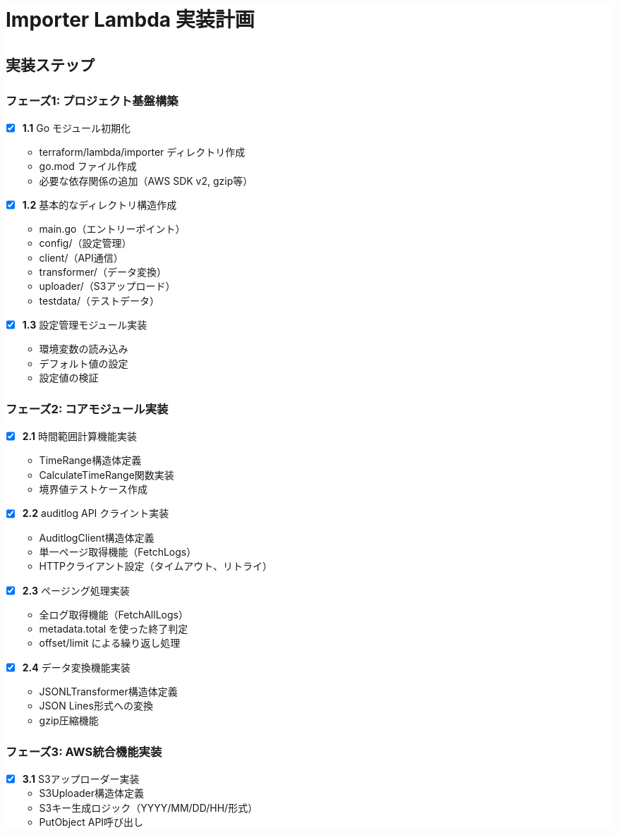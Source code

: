# Importer Lambda 実装計画

## 実装ステップ

### フェーズ1: プロジェクト基盤構築

- [x] **1.1** Go モジュール初期化
  - terraform/lambda/importer ディレクトリ作成
  - go.mod ファイル作成
  - 必要な依存関係の追加（AWS SDK v2, gzip等）

- [x] **1.2** 基本的なディレクトリ構造作成
  - main.go（エントリーポイント）
  - config/（設定管理）
  - client/（API通信）
  - transformer/（データ変換）
  - uploader/（S3アップロード）
  - testdata/（テストデータ）

- [x] **1.3** 設定管理モジュール実装
  - 環境変数の読み込み
  - デフォルト値の設定
  - 設定値の検証

### フェーズ2: コアモジュール実装

- [x] **2.1** 時間範囲計算機能実装
  - TimeRange構造体定義
  - CalculateTimeRange関数実装
  - 境界値テストケース作成

- [x] **2.2** auditlog API クライント実装
  - AuditlogClient構造体定義
  - 単一ページ取得機能（FetchLogs）
  - HTTPクライアント設定（タイムアウト、リトライ）

- [x] **2.3** ページング処理実装
  - 全ログ取得機能（FetchAllLogs）
  - metadata.total を使った終了判定
  - offset/limit による繰り返し処理

- [x] **2.4** データ変換機能実装
  - JSONLTransformer構造体定義
  - JSON Lines形式への変換
  - gzip圧縮機能

### フェーズ3: AWS統合機能実装

- [x] **3.1** S3アップローダー実装
  - S3Uploader構造体定義
  - S3キー生成ロジック（YYYY/MM/DD/HH/形式）
  - PutObject API呼び出し
